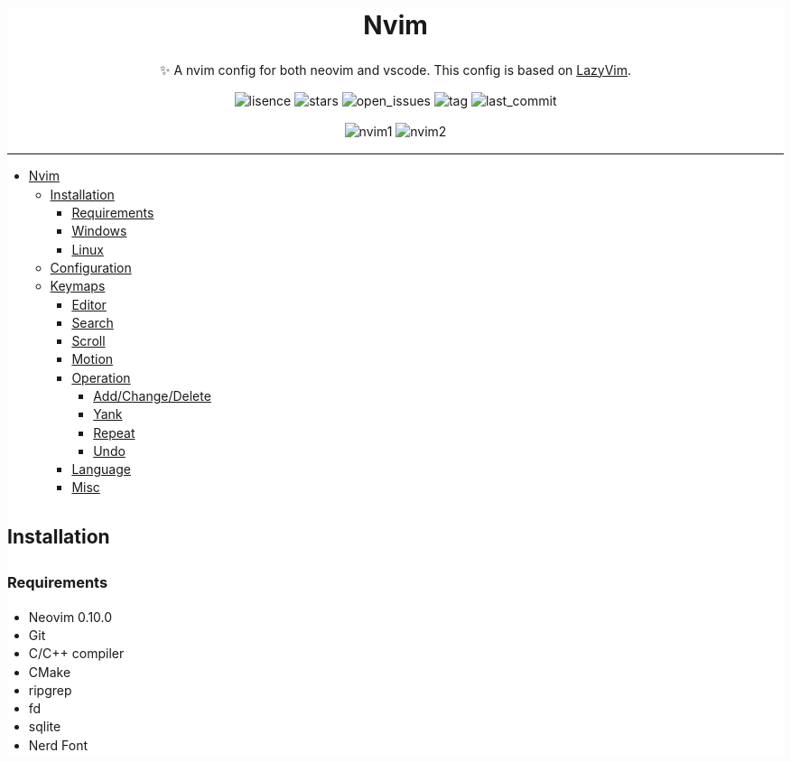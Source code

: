 <div align="center">

# Nvim

✨ A nvim config for both neovim and vscode. This config is based on [LazyVim](https://github.com/LazyVim/LazyVim).

![lisence](https://img.shields.io/github/license/mrbeardad/nvim?style=for-the-badge&color=brightgreen)
![stars](https://img.shields.io/github/stars/mrbeardad/nvim?style=for-the-badge&color=yellow)
![open_issues](https://img.shields.io/github/issues/mrbeardad/nvim?style=for-the-badge&color=orange)
![tag](https://img.shields.io/github/v/tag/mrbeardad/nvim?style=for-the-badge)
![last_commit](https://img.shields.io/github/last-commit/mrbeardad/nvim?style=for-the-badge&color=blueviolet)



![nvim1](images/nvim1.png)
![nvim2](images/nvim2.png)

</div>

---

- [Nvim](#nvim)
  - [Installation](#installation)
    - [Requirements](#requirements)
    - [Windows](#windows)
    - [Linux](#linux)
  - [Configuration](#configuration)
  - [Keymaps](#keymaps)
    - [Editor](#editor)
    - [Search](#search)
    - [Scroll](#scroll)
    - [Motion](#motion)
    - [Operation](#operation)
      - [Add/Change/Delete](#addchangedelete)
      - [Yank](#yank)
      - [Repeat](#repeat)
      - [Undo](#undo)
    - [Language](#language)
    - [Misc](#misc)

## Installation

### Requirements

- Neovim 0.10.0
- Git
- C/C++ compiler
- CMake
- ripgrep
- fd
- sqlite
- Nerd Font
